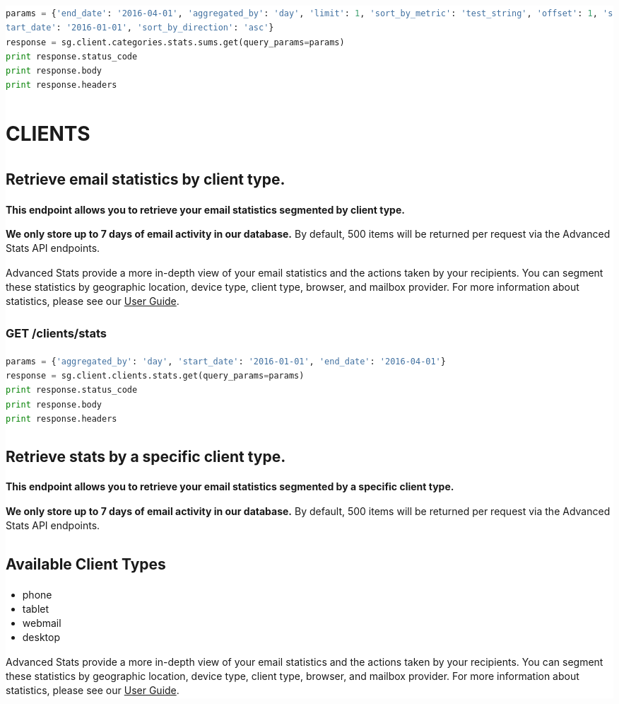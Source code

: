 
```python
params = {'end_date': '2016-04-01', 'aggregated_by': 'day', 'limit': 1, 'sort_by_metric': 'test_string', 'offset': 1, 'start_date': '2016-01-01', 'sort_by_direction': 'asc'}
response = sg.client.categories.stats.sums.get(query_params=params)
print response.status_code
print response.body
print response.headers
```
<a name="clients"></a>
# CLIENTS

## Retrieve email statistics by client type.

**This endpoint allows you to retrieve your email statistics segmented by client type.**

**We only store up to 7 days of email activity in our database.** By default, 500 items will be returned per request via the Advanced Stats API endpoints.

Advanced Stats provide a more in-depth view of your email statistics and the actions taken by your recipients. You can segment these statistics by geographic location, device type, client type, browser, and mailbox provider. For more information about statistics, please see our [User Guide](https://sendgrid.com/docs/User_Guide/Statistics/index.html).

### GET /clients/stats


```python
params = {'aggregated_by': 'day', 'start_date': '2016-01-01', 'end_date': '2016-04-01'}
response = sg.client.clients.stats.get(query_params=params)
print response.status_code
print response.body
print response.headers
```
## Retrieve stats by a specific client type.

**This endpoint allows you to retrieve your email statistics segmented by a specific client type.**

**We only store up to 7 days of email activity in our database.** By default, 500 items will be returned per request via the Advanced Stats API endpoints.

## Available Client Types
- phone
- tablet
- webmail
- desktop

Advanced Stats provide a more in-depth view of your email statistics and the actions taken by your recipients. You can segment these statistics by geographic location, device type, client type, browser, and mailbox provider. For more information about statistics, please see our [User Guide](https://sendgrid.com/docs/User_Guide/Statistics/index.html).
